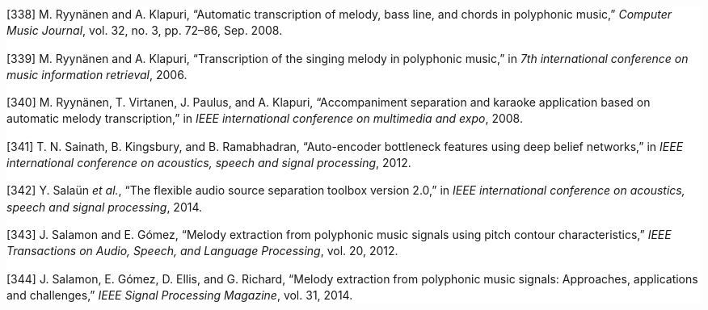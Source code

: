 </div>

<div id="ref-ryynanen082">

\[338\] M. Ryynänen and A. Klapuri, “Automatic transcription of melody,
bass line, and chords in polyphonic music,” *Computer Music Journal*,
vol. 32, no. 3, pp. 72–86, Sep. 2008.

</div>

<div id="ref-ryynanen06">

\[339\] M. Ryynänen and A. Klapuri, “Transcription of the singing melody
in polyphonic music,” in *7th international conference on music
information retrieval*, 2006.

</div>

<div id="ref-ryynanen08">

\[340\] M. Ryynänen, T. Virtanen, J. Paulus, and A. Klapuri,
“Accompaniment separation and karaoke application based on automatic
melody transcription,” in *IEEE international conference on multimedia
and expo*, 2008.

</div>

<div id="ref-sainath12">

\[341\] T. N. Sainath, B. Kingsbury, and B. Ramabhadran, “Auto-encoder
bottleneck features using deep belief networks,” in *IEEE international
conference on acoustics, speech and signal processing*, 2012.

</div>

<div id="ref-salaun14">

\[342\] Y. Salaün *et al.*, “The flexible audio source separation
toolbox version 2.0,” in *IEEE international conference on acoustics,
speech and signal processing*, 2014.

</div>

<div id="ref-salamon12">

\[343\] J. Salamon and E. Gómez, “Melody extraction from polyphonic
music signals using pitch contour characteristics,” *IEEE Transactions
on Audio, Speech, and Language Processing*, vol. 20, 2012.

</div>

<div id="ref-salamon14">

\[344\] J. Salamon, E. Gómez, D. Ellis, and G. Richard, “Melody
extraction from polyphonic music signals: Approaches, applications and
challenges,” *IEEE Signal Processing Magazine*, vol. 31, 2014.

</div>

<div id="ref-sawada13">
